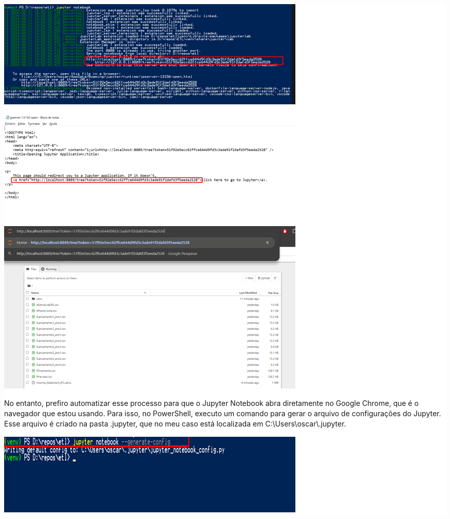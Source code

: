 ![](media/image9.png)

![](media/image10.png)

![](media/image11.png)

No entanto, prefiro automatizar esse processo para que o Jupyter
Notebook abra diretamente no Google Chrome, que é o navegador que estou
usando. Para isso, no PowerShell, executo um comando para gerar o
arquivo de configurações do Jupyter. Esse arquivo é criado na pasta
.jupyter, que no meu caso está localizada em C:\\Users\\oscar\\.jupyter.

![](media/image12.png)
